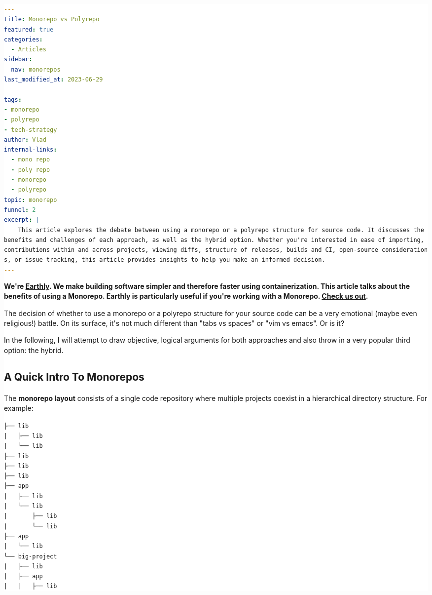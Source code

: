 ```yaml
---
title: Monorepo vs Polyrepo
featured: true
categories:
  - Articles
sidebar:
  nav: monorepos
last_modified_at: 2023-06-29

tags:
- monorepo
- polyrepo
- tech-strategy
author: Vlad
internal-links:
  - mono repo
  - poly repo
  - monorepo
  - polyrepo
topic: monorepo
funnel: 2
excerpt: |
    This article explores the debate between using a monorepo or a polyrepo structure for source code. It discusses the benefits and challenges of each approach, as well as the hybrid option. Whether you're interested in ease of importing, contributions within and across projects, viewing diffs, structure of releases, builds and CI, open-source considerations, or issue tracking, this article provides insights to help you make an informed decision.
---
```


**We're [Earthly](https://earthly.dev/). We make building software simpler and therefore faster using containerization. This article talks about the benefits of using a Monorepo. Earthly is particularly useful if you're working with a Monorepo. [Check us out](/).**

The decision of whether to use a monorepo or a polyrepo structure for your source code can be a very emotional (maybe even religious!) battle. On its surface, it's not much different than "tabs vs spaces" or "vim vs emacs". Or is it?

In the following, I will attempt to draw objective, logical arguments for both approaches and also throw in a very popular third option: the hybrid.

## A Quick Intro To Monorepos

The **monorepo layout** consists of a single code repository where multiple projects coexist in a hierarchical directory structure. For example:

```
├── lib
|   ├── lib
|   └── lib
├── lib
├── lib
├── lib
├── app
|   ├── lib
|   └── lib
|       ├── lib
|       └── lib
├── app
|   └── lib
└── big-project
|   ├── lib
|   ├── app
|   |   ├── lib
```